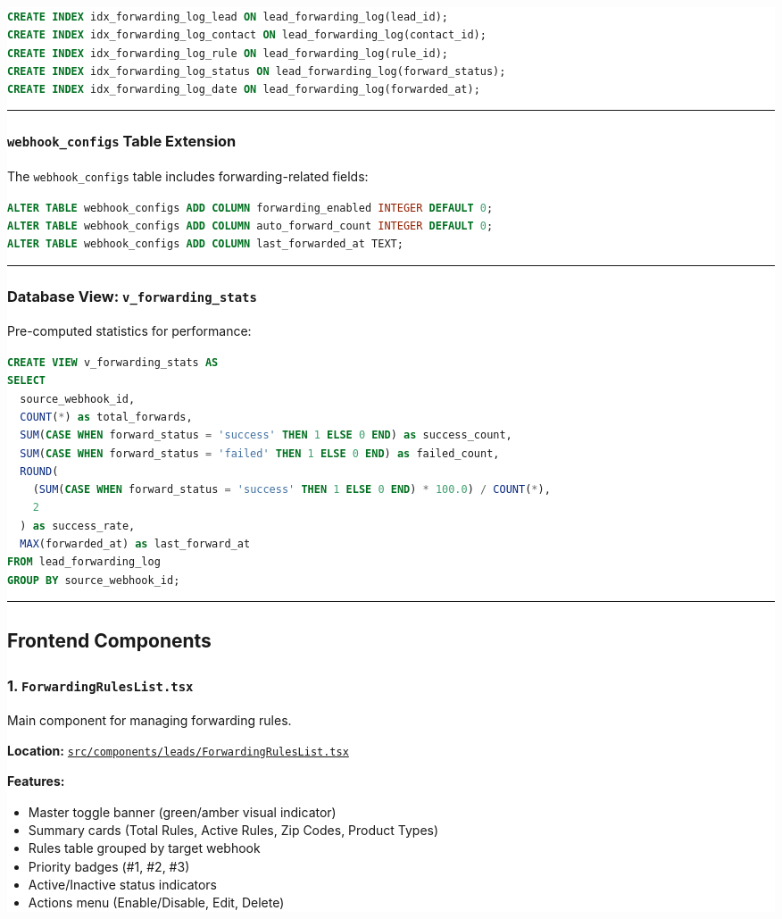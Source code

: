 ```sql
CREATE INDEX idx_forwarding_log_lead ON lead_forwarding_log(lead_id);
CREATE INDEX idx_forwarding_log_contact ON lead_forwarding_log(contact_id);
CREATE INDEX idx_forwarding_log_rule ON lead_forwarding_log(rule_id);
CREATE INDEX idx_forwarding_log_status ON lead_forwarding_log(forward_status);
CREATE INDEX idx_forwarding_log_date ON lead_forwarding_log(forwarded_at);
```

---

### `webhook_configs` Table Extension

The `webhook_configs` table includes forwarding-related fields:

```sql
ALTER TABLE webhook_configs ADD COLUMN forwarding_enabled INTEGER DEFAULT 0;
ALTER TABLE webhook_configs ADD COLUMN auto_forward_count INTEGER DEFAULT 0;
ALTER TABLE webhook_configs ADD COLUMN last_forwarded_at TEXT;
```

---

### Database View: `v_forwarding_stats`

Pre-computed statistics for performance:

```sql
CREATE VIEW v_forwarding_stats AS
SELECT
  source_webhook_id,
  COUNT(*) as total_forwards,
  SUM(CASE WHEN forward_status = 'success' THEN 1 ELSE 0 END) as success_count,
  SUM(CASE WHEN forward_status = 'failed' THEN 1 ELSE 0 END) as failed_count,
  ROUND(
    (SUM(CASE WHEN forward_status = 'success' THEN 1 ELSE 0 END) * 100.0) / COUNT(*),
    2
  ) as success_rate,
  MAX(forwarded_at) as last_forward_at
FROM lead_forwarding_log
GROUP BY source_webhook_id;
```

---

## Frontend Components

### 1. `ForwardingRulesList.tsx`

Main component for managing forwarding rules.

**Location:** [`src/components/leads/ForwardingRulesList.tsx`](../../src/components/leads/ForwardingRulesList.tsx)

**Features:**
- Master toggle banner (green/amber visual indicator)
- Summary cards (Total Rules, Active Rules, Zip Codes, Product Types)
- Rules table grouped by target webhook
- Priority badges (#1, #2, #3)
- Active/Inactive status indicators
- Actions menu (Enable/Disable, Edit, Delete)
